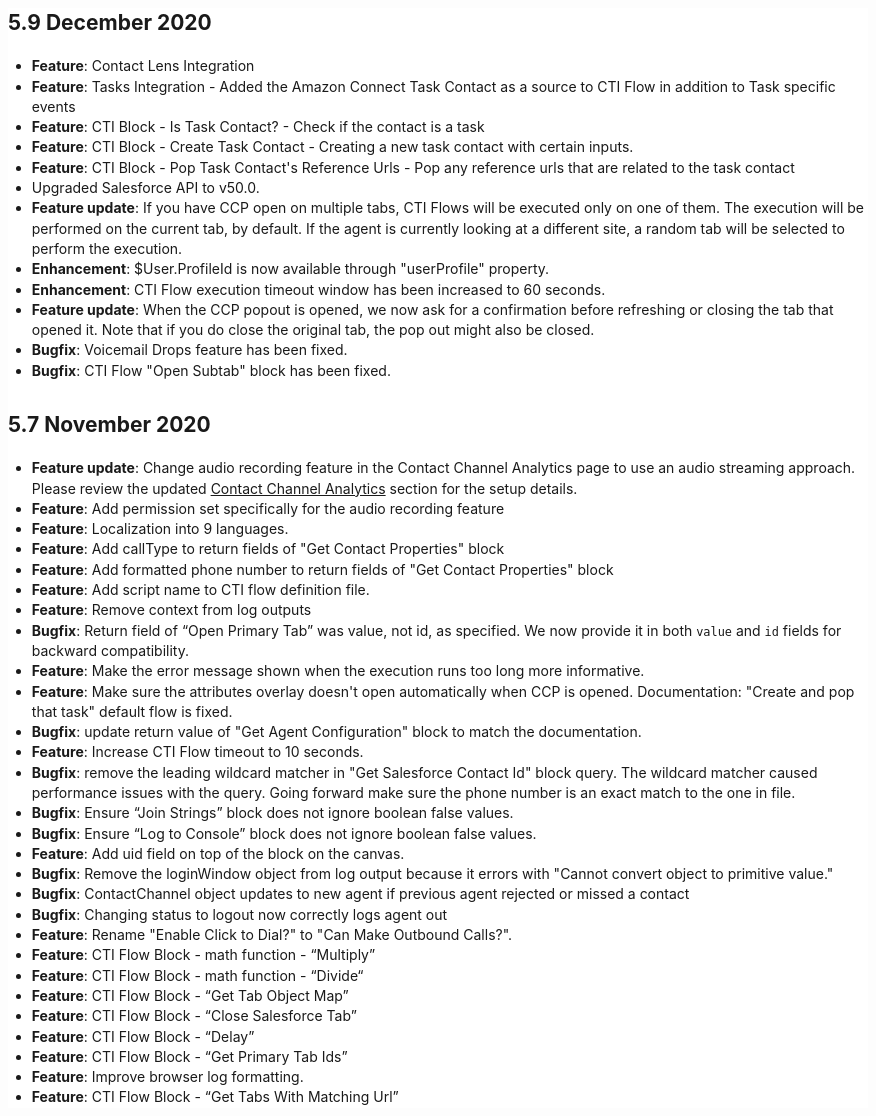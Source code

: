 ## 5.9 December 2020

- **Feature**: Contact Lens Integration
- **Feature**: Tasks Integration - Added the Amazon Connect Task Contact as a source to CTI Flow in addition to Task specific events
- **Feature**: CTI Block - Is Task Contact? - Check if the contact is a task
- **Feature**: CTI Block - Create Task Contact - Creating a new task contact with certain inputs.
- **Feature**: CTI Block - Pop Task Contact's Reference Urls - Pop any reference urls that are related to the task contact
- Upgraded Salesforce API to v50.0.
- **Feature update**: If you have CCP open on multiple tabs, CTI Flows will be executed only on one of them. The execution will be performed on the current tab, by default. If the agent is currently looking at a different site, a random tab will be selected to perform the execution.
- **Enhancement**: $User.ProfileId is now available through "userProfile" property.
- **Enhancement**: CTI Flow execution timeout window has been increased to 60 seconds.
- **Feature update**: When the CCP popout is opened, we now ask for a confirmation before refreshing or closing the tab that opened it. Note that if you do close the original tab, the pop out might also be closed.
- **Bugfix**: Voicemail Drops feature has been fixed.
- **Bugfix**: CTI Flow "Open Subtab" block has been fixed.

## 5.7 November 2020

- **Feature update**: Change audio recording feature in the Contact Channel Analytics page to use an audio streaming approach. Please review the updated [Contact Channel Analytics](/docs/lightning/salesforce-lambdas/04-contact-channel-analytics) section for the setup details.
- **Feature**: Add permission set specifically for the audio recording feature
- **Feature**: Localization into 9 languages.
- **Feature**: Add callType to return fields of "Get Contact Properties" block
- **Feature**: Add formatted phone number to return fields of "Get Contact Properties" block
- **Feature**: Add script name to CTI flow definition file.
- **Feature**: Remove context from log outputs
- **Bugfix**: Return field of “Open Primary Tab” was value, not id, as specified. We now provide it in both `value` and `id` fields for backward compatibility.
- **Feature**: Make the error message shown when the execution runs too long more informative.
- **Feature**: Make sure the attributes overlay doesn't open automatically when CCP is opened.
  Documentation: "Create and pop that task" default flow is fixed.
- **Bugfix**: update return value of "Get Agent Configuration" block to match the documentation.
- **Feature**: Increase CTI Flow timeout to 10 seconds.
- **Bugfix**: remove the leading wildcard matcher in "Get Salesforce Contact Id" block query. The wildcard matcher caused performance issues with the query. Going forward make sure the phone number is an exact match to the one in file.
- **Bugfix**: Ensure “Join Strings” block does not ignore boolean false values.
- **Bugfix**: Ensure “Log to Console” block does not ignore boolean false values.
- **Feature**: Add uid field on top of the block on the canvas.
- **Bugfix**: Remove the loginWindow object from log output because it errors with "Cannot convert object to primitive value."
- **Bugfix**: ContactChannel object updates to new agent if previous agent rejected or missed a contact
- **Bugfix**: Changing status to logout now correctly logs agent out
- **Feature**: Rename "Enable Click to Dial?" to "Can Make Outbound Calls?".
- **Feature**: CTI Flow Block - math function - “Multiply”
- **Feature**: CTI Flow Block - math function - “Divide“
- **Feature**: CTI Flow Block - “Get Tab Object Map”
- **Feature**: CTI Flow Block - “Close Salesforce Tab”
- **Feature**: CTI Flow Block - “Delay”
- **Feature**: CTI Flow Block - “Get Primary Tab Ids”
- **Feature**: Improve browser log formatting.
- **Feature**: CTI Flow Block - “Get Tabs With Matching Url”